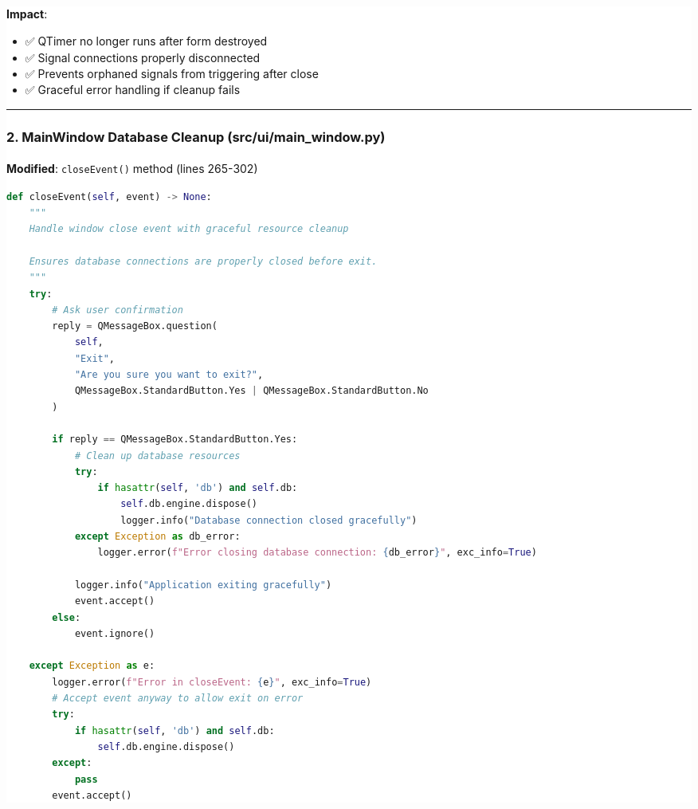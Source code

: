 **Impact**:
- ✅ QTimer no longer runs after form destroyed
- ✅ Signal connections properly disconnected
- ✅ Prevents orphaned signals from triggering after close
- ✅ Graceful error handling if cleanup fails

---

### 2. MainWindow Database Cleanup (src/ui/main_window.py)

**Modified**: `closeEvent()` method (lines 265-302)

```python
def closeEvent(self, event) -> None:
    """
    Handle window close event with graceful resource cleanup

    Ensures database connections are properly closed before exit.
    """
    try:
        # Ask user confirmation
        reply = QMessageBox.question(
            self,
            "Exit",
            "Are you sure you want to exit?",
            QMessageBox.StandardButton.Yes | QMessageBox.StandardButton.No
        )

        if reply == QMessageBox.StandardButton.Yes:
            # Clean up database resources
            try:
                if hasattr(self, 'db') and self.db:
                    self.db.engine.dispose()
                    logger.info("Database connection closed gracefully")
            except Exception as db_error:
                logger.error(f"Error closing database connection: {db_error}", exc_info=True)

            logger.info("Application exiting gracefully")
            event.accept()
        else:
            event.ignore()

    except Exception as e:
        logger.error(f"Error in closeEvent: {e}", exc_info=True)
        # Accept event anyway to allow exit on error
        try:
            if hasattr(self, 'db') and self.db:
                self.db.engine.dispose()
        except:
            pass
        event.accept()
```
